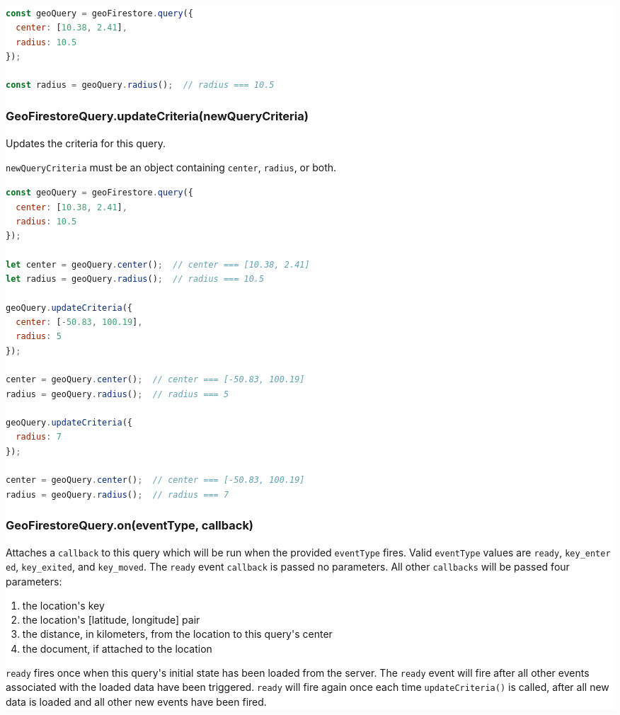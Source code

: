 ```JavaScript
const geoQuery = geoFirestore.query({
  center: [10.38, 2.41],
  radius: 10.5
});

const radius = geoQuery.radius();  // radius === 10.5
```

### GeoFirestoreQuery.updateCriteria(newQueryCriteria)

Updates the criteria for this query.

`newQueryCriteria` must be an object containing `center`, `radius`, or both.

```JavaScript
const geoQuery = geoFirestore.query({
  center: [10.38, 2.41],
  radius: 10.5
});

let center = geoQuery.center();  // center === [10.38, 2.41]
let radius = geoQuery.radius();  // radius === 10.5

geoQuery.updateCriteria({
  center: [-50.83, 100.19],
  radius: 5
});

center = geoQuery.center();  // center === [-50.83, 100.19]
radius = geoQuery.radius();  // radius === 5

geoQuery.updateCriteria({
  radius: 7
});

center = geoQuery.center();  // center === [-50.83, 100.19]
radius = geoQuery.radius();  // radius === 7
```

### GeoFirestoreQuery.on(eventType, callback)

Attaches a `callback` to this query which will be run when the provided `eventType` fires. Valid `eventType` values are `ready`, `key_entered`, `key_exited`, and `key_moved`. The `ready` event `callback` is passed no parameters. All other `callbacks` will be passed four parameters:

1. the location's key
2. the location's [latitude, longitude] pair
3. the distance, in kilometers, from the location to this query's center
4. the document, if attached to the location

`ready` fires once when this query's initial state has been loaded from the server. The `ready` event will fire after all other events associated with the loaded data have been triggered. `ready` will fire again once each time `updateCriteria()` is called, after all new data is loaded and all other new events have been fired.
